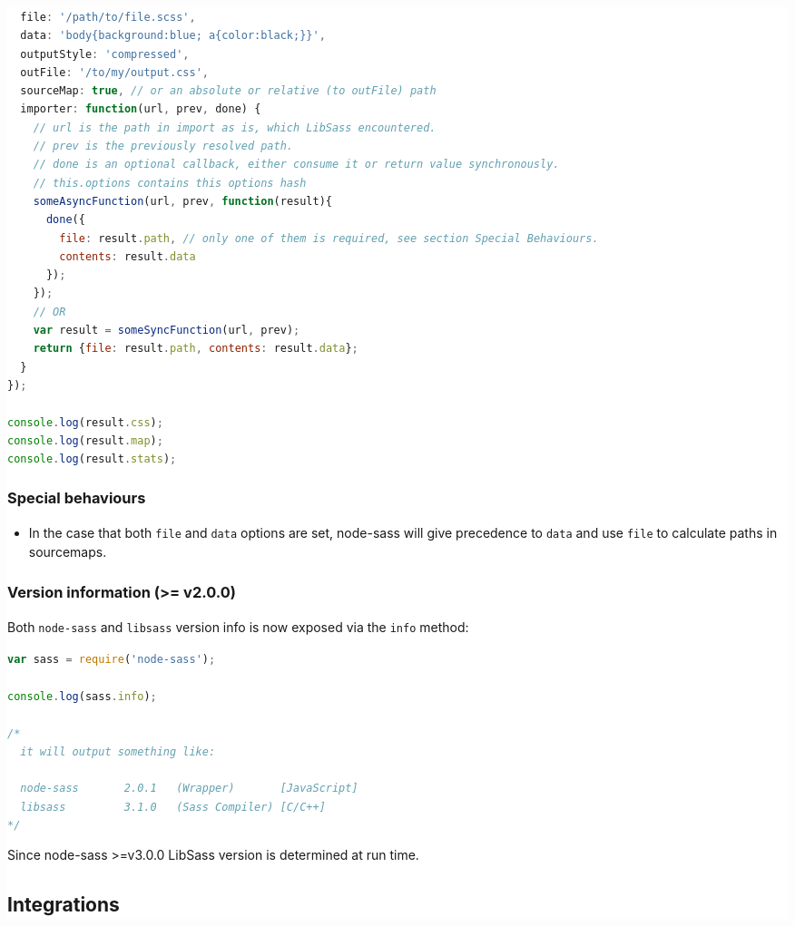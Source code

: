 ```javascript
  file: '/path/to/file.scss',
  data: 'body{background:blue; a{color:black;}}',
  outputStyle: 'compressed',
  outFile: '/to/my/output.css',
  sourceMap: true, // or an absolute or relative (to outFile) path
  importer: function(url, prev, done) {
    // url is the path in import as is, which LibSass encountered.
    // prev is the previously resolved path.
    // done is an optional callback, either consume it or return value synchronously.
    // this.options contains this options hash
    someAsyncFunction(url, prev, function(result){
      done({
        file: result.path, // only one of them is required, see section Special Behaviours.
        contents: result.data
      });
    });
    // OR
    var result = someSyncFunction(url, prev);
    return {file: result.path, contents: result.data};
  }
});

console.log(result.css);
console.log(result.map);
console.log(result.stats);
```

### Special behaviours

* In the case that both `file` and `data` options are set, node-sass will give precedence to `data` and use `file` to calculate paths in sourcemaps.

### Version information (>= v2.0.0)

Both `node-sass` and `libsass` version info is now exposed via the `info` method:

```javascript
var sass = require('node-sass');

console.log(sass.info);

/*
  it will output something like:

  node-sass       2.0.1   (Wrapper)       [JavaScript]
  libsass         3.1.0   (Sass Compiler) [C/C++]
*/
```

Since node-sass >=v3.0.0 LibSass version is determined at run time.

## Integrations


[LibSass]: https://github.com/sass/libsass